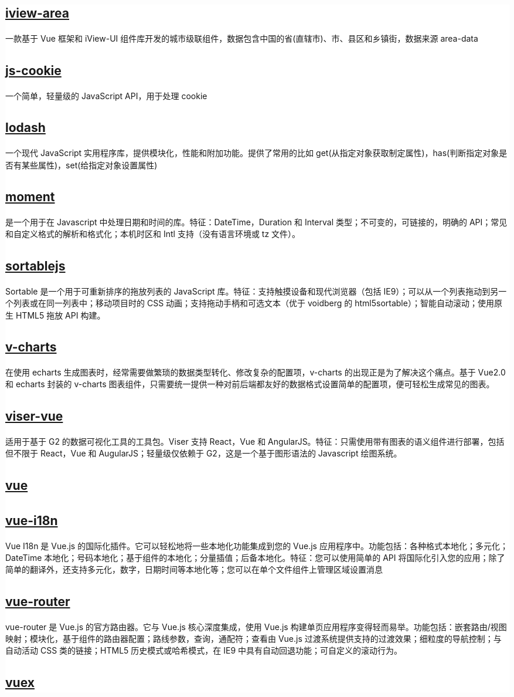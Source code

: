 ## [iview-area](https://github.com/iview/iview-area#readme)

一款基于 Vue 框架和 iView-UI 组件库开发的城市级联组件，数据包含中国的省(直辖市)、市、县区和乡镇街，数据来源 area-data

## [js-cookie](https://github.com/js-cookie/js-cookie#readme)

一个简单，轻量级的 JavaScript API，用于处理 cookie

## [lodash](https://lodash.com/)

一个现代 JavaScript 实用程序库，提供模块化，性能和附加功能。提供了常用的比如 get(从指定对象获取制定属性)，has(判断指定对象是否有某些属性)，set(给指定对象设置属性)

## [moment](http://momentjs.com)

是一个用于在 Javascript 中处理日期和时间的库。特征：DateTime，Duration 和 Interval 类型；不可变的，可链接的，明确的 API；常见和自定义格式的解析和格式化；本机时区和 Intl 支持（没有语言环境或 tz 文件）。

## [sortablejs](https://github.com/rubaxa/Sortable#readme)

Sortable 是一个用于可重新排序的拖放列表的 JavaScript 库。特征：支持触摸设备和现代浏览器（包括 IE9）；可以从一个列表拖动到另一个列表或在同一列表中；移动项目时的 CSS 动画；支持拖动手柄和可选文本（优于 voidberg 的 html5sortable）；智能自动滚动；使用原生 HTML5 拖放 API 构建。

## [v-charts](https://v-charts.js.org)

在使用 echarts 生成图表时，经常需要做繁琐的数据类型转化、修改复杂的配置项，v-charts 的出现正是为了解决这个痛点。基于 Vue2.0 和 echarts 封装的 v-charts 图表组件，只需要统一提供一种对前后端都友好的数据格式设置简单的配置项，便可轻松生成常见的图表。

## [viser-vue](https://github.com/viserjs/viser)

适用于基于 G2 的数据可视化工具的工具包。Viser 支持 React，Vue 和 AngularJS。特征：只需使用带有图表的语义组件进行部署，包括但不限于 React，Vue 和 AugularJS；轻量级仅依赖于 G2，这是一个基于图形语法的 Javascript 绘图系统。

## [vue](https://github.com/vuejs/vue#readme)

## [vue-i18n](https://github.com/kazupon/vue-i18n#readme)

Vue I18n 是 Vue.js 的国际化插件。它可以轻松地将一些本地化功能集成到您的 Vue.js 应用程序中。功能包括：各种格式本地化；多元化；DateTime 本地化；号码本地化；基于组件的本地化；分量插值；后备本地化。特征：您可以使用简单的 API 将国际化引入您的应用；除了简单的翻译外，还支持多元化，数字，日期时间等本地化等；您可以在单个文件组件上管理区域设置消息

## [vue-router](https://github.com/vuejs/vue-router#readme)

vue-router 是 Vue.js 的官方路由器。它与 Vue.js 核心深度集成，使用 Vue.js 构建单页应用程序变得轻而易举。功能包括：嵌套路由/视图映射；模块化，基于组件的路由器配置；路线参数，查询，通配符；查看由 Vue.js 过渡系统提供支持的过渡效果；细粒度的导航控制；与自动活动 CSS 类的链接；HTML5 历史模式或哈希模式，在 IE9 中具有自动回退功能；可自定义的滚动行为。

## [vuex](https://github.com/vuejs/vuex#readme)
